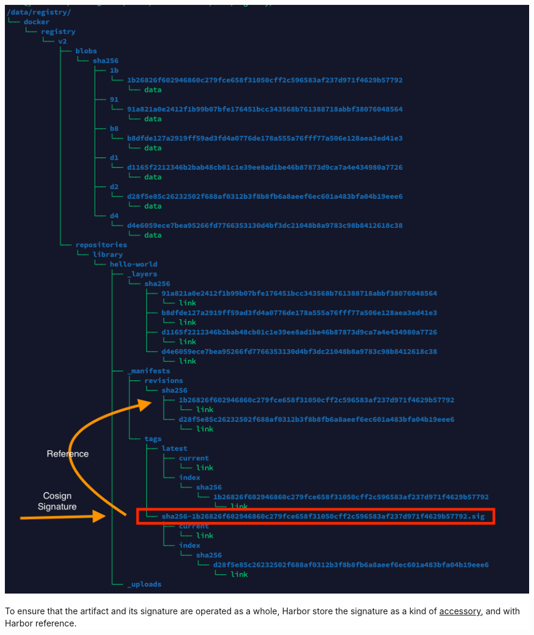 ![Cosign Signature_Reference](../images/cosign/cosign_signature_reference.png)

To ensure that the artifact and its signature are operated as a whole, Harbor store the signature as a kind of [accessory](./accessory.md), and with Harbor reference.
